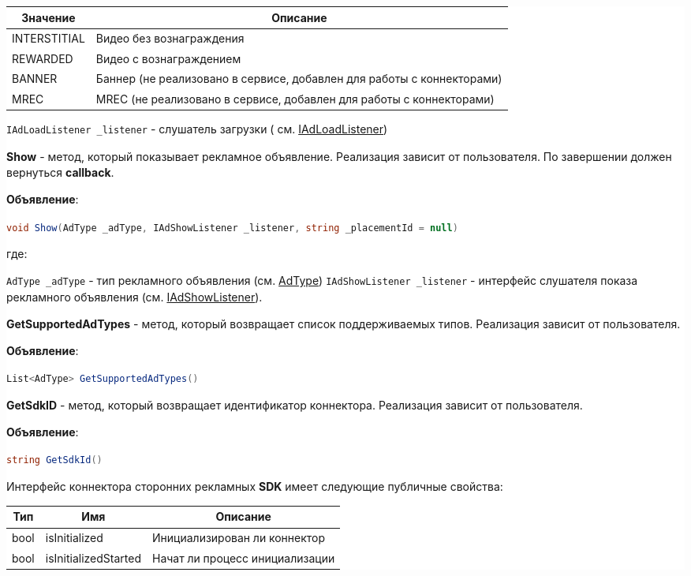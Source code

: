 | Значение| Описание| 
|---|---|
| INTERSTITIAL| Видео без вознаграждения| 
|REWARDED| Видео с вознаграждением|
| BANNER| Баннер (не реализовано в сервисе, добавлен для работы с коннекторами)| 
|MREC| MREC (не реализовано в сервисе, добавлен для работы с коннекторами)|

`IAdLoadListener _listener` - слушатель загрузки ( см. [IAdLoadListener](#IAdLoadListener))

**Show** - метод, который показывает рекламное объявление. Реализация зависит от пользователя. По завершении должен вернуться **callback**.

**Объявление**:

```C#
void Show(AdType _adType, IAdShowListener _listener, string _placementId = null)
```

где:

`AdType _adType` - тип рекламного объявления (см. [AdType](#adtype))
`IAdShowListener _listener` - интерфейс слушателя показа рекламного объявления (см. [IAdShowListener](#l_show)). 

**GetSupportedAdTypes** - метод, который возвращает список поддерживаемых типов. Реализация зависит от пользователя.

**Объявление**:

```C#
List<AdType> GetSupportedAdTypes()
```

**GetSdkID** - метод, который возвращает идентификатор коннектора. Реализация зависит от пользователя.

**Объявление**: 

```C#
string GetSdkId()
```

Интерфейс коннектора сторонних рекламных **SDK** имеет следующие публичные свойства:

| Тип| Имя| Описание|
|---|---|---|
| bool| isInitialized| Инициализирован ли коннектор|
| bool| isInitializedStarted| Начат ли процесс инициализации|





